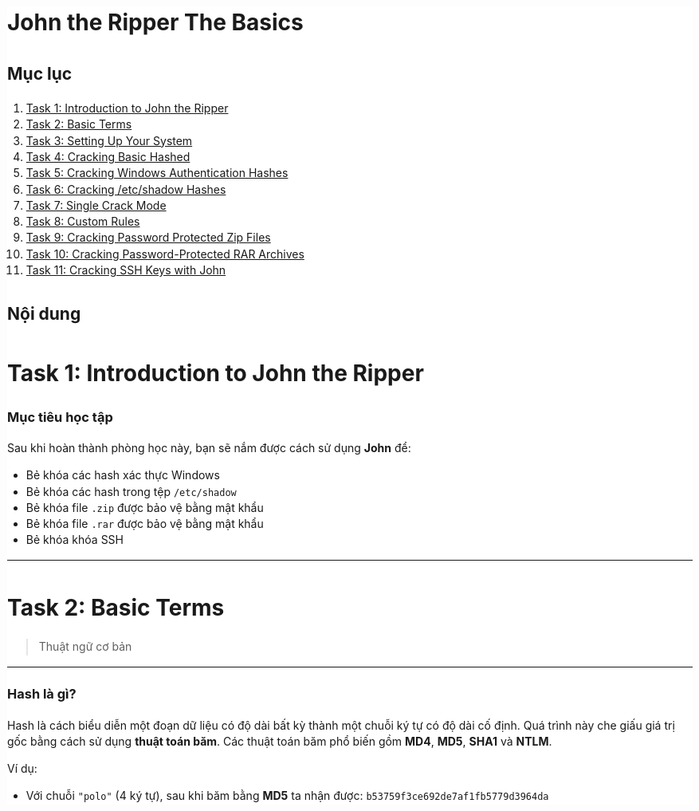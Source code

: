 # John the Ripper The Basics 

## Mục lục

1. [Task 1: Introduction to John the Ripper](#task-1-introduction-to-john-the-ripper)
2. [Task 2: Basic Terms](#task-2-basic-terms)
3. [Task 3: Setting Up Your System](#task-3-setting-up-your-system)
4. [Task 4: Cracking Basic Hashed](#task-4-cracking-basic-hashed)
5. [Task 5: Cracking Windows Authentication Hashes](#task-5-cracking-windows-authentication-hashes)
6. [ Task 6: Cracking /etc/shadow Hashes](#task-6-cracking-etcshadow-hashes)
7. [Task 7: Single Crack Mode](#task-7-single-crack-mode)
8. [Task 8: Custom Rules](#task-8-custom-rules)
9. [Task 9: Cracking Password Protected Zip Files](#task-9-cracking-password-protected-zip-files)
10. [Task 10: Cracking Password-Protected RAR Archives](#task-10-cracking-password-protected-rar-archives)
11. [Task 11: Cracking SSH Keys with John](#task-11-cracking-ssh-keys-with-john)

## Nội dung



# Task 1: Introduction to John the Ripper

### Mục tiêu học tập

Sau khi hoàn thành phòng học này, bạn sẽ nắm được cách sử dụng **John** để:

* Bẻ khóa các hash xác thực Windows
* Bẻ khóa các hash trong tệp `/etc/shadow`
* Bẻ khóa file `.zip` được bảo vệ bằng mật khẩu
* Bẻ khóa file `.rar` được bảo vệ bằng mật khẩu
* Bẻ khóa khóa SSH

---

# Task 2: Basic Terms

>Thuật ngữ cơ bản 

---

### **Hash là gì?**

Hash là cách biểu diễn một đoạn dữ liệu có độ dài bất kỳ thành một chuỗi ký tự có độ dài cố định. Quá trình này che giấu giá trị gốc bằng cách sử dụng **thuật toán băm**. Các thuật toán băm phổ biến gồm **MD4**, **MD5**, **SHA1** và **NTLM**.

Ví dụ:

* Với chuỗi `"polo"` (4 ký tự), sau khi băm bằng **MD5** ta nhận được:
  `b53759f3ce692de7af1fb5779d3964da`
